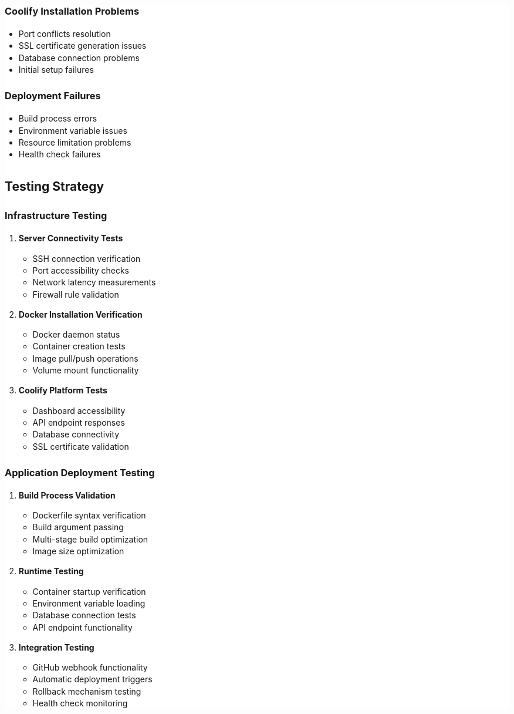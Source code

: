 ### Coolify Installation Problems
- Port conflicts resolution
- SSL certificate generation issues
- Database connection problems
- Initial setup failures

### Deployment Failures
- Build process errors
- Environment variable issues
- Resource limitation problems
- Health check failures

## Testing Strategy

### Infrastructure Testing
1. **Server Connectivity Tests**
   - SSH connection verification
   - Port accessibility checks
   - Network latency measurements
   - Firewall rule validation

2. **Docker Installation Verification**
   - Docker daemon status
   - Container creation tests
   - Image pull/push operations
   - Volume mount functionality

3. **Coolify Platform Tests**
   - Dashboard accessibility
   - API endpoint responses
   - Database connectivity
   - SSL certificate validation

### Application Deployment Testing
1. **Build Process Validation**
   - Dockerfile syntax verification
   - Build argument passing
   - Multi-stage build optimization
   - Image size optimization

2. **Runtime Testing**
   - Container startup verification
   - Environment variable loading
   - Database connection tests
   - API endpoint functionality

3. **Integration Testing**
   - GitHub webhook functionality
   - Automatic deployment triggers
   - Rollback mechanism testing
   - Health check monitoring
